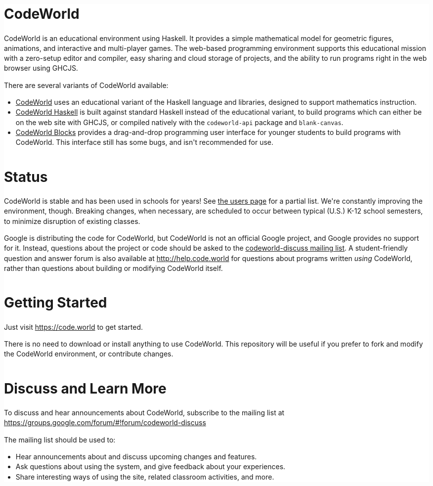 CodeWorld
=========

CodeWorld is an educational environment using Haskell. It provides a simple
mathematical model for geometric figures, animations, and interactive and
multi-player games.  The web-based programming environment supports this
educational mission with a zero-setup editor and compiler, easy sharing and
cloud storage of projects, and the ability to run programs right in the web
browser using GHCJS.

There are several variants of CodeWorld available:

- [CodeWorld](https://code.world/) uses an educational variant of the Haskell
  language and libraries, designed to support mathematics instruction.
- [CodeWorld Haskell](https://code.world/haskell) is built against standard
  Haskell instead of the educational variant, to build programs which can either
  be on the web site with GHCJS, or compiled natively with the `codeworld-api`
  package and `blank-canvas`.
- [CodeWorld Blocks](https://code.world/blocks) provides a drag-and-drop
  programming user interface for younger students to build programs with
  CodeWorld.  This interface still has some bugs, and isn't recommended for
  use.

Status
======

CodeWorld is stable and has been used in schools for years!  See [the users page](https://github.com/google/codeworld/blob/master/Users.md) for a partial list.
We're constantly improving the environment, though.  Breaking changes, when
necessary, are scheduled to occur between typical (U.S.) K-12 school
semesters, to minimize disruption of existing classes.

Google is distributing the code for CodeWorld, but CodeWorld is not an
official Google project, and Google provides no support for it.  Instead,
questions about the project or code should be asked to the
[codeworld-discuss mailing list](https://groups.google.com/forum/#!members/codeworld-discuss).
A student-friendly question and answer forum is also available at
http://help.code.world for questions about programs written *using* CodeWorld,
rather than questions about building or modifying CodeWorld itself.

Getting Started
===============

Just visit https://code.world to get started.

There is no need to download or install anything to use CodeWorld.  This
repository will be useful if you prefer to fork and modify the CodeWorld
environment, or contribute changes.

Discuss and Learn More
======================

To discuss and hear announcements about CodeWorld, subscribe to the mailing
list at https://groups.google.com/forum/#!forum/codeworld-discuss

The mailing list should be used to:
- Hear announcements about and discuss upcoming changes and features.
- Ask questions about using the system, and give feedback about your
  experiences.
- Share interesting ways of using the site, related classroom activities, and
  more.
